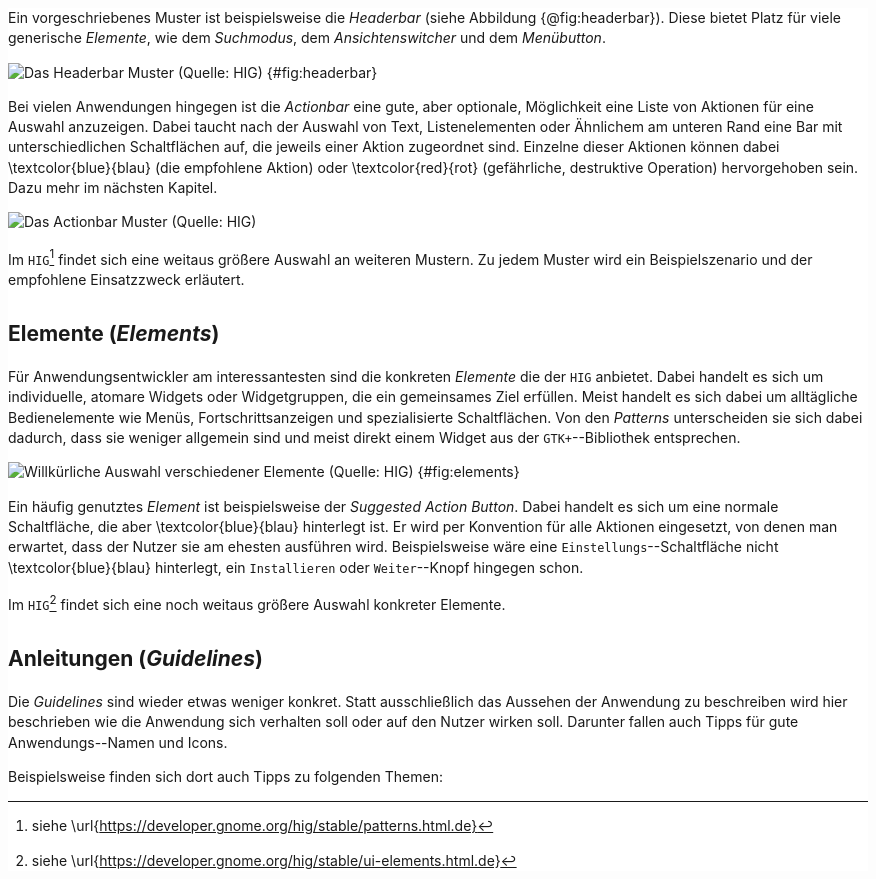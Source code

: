 Ein vorgeschriebenes Muster ist beispielsweise die *Headerbar* (siehe Abbildung
{@fig:headerbar}). Diese bietet Platz für viele generische *Elemente*, wie dem
*Suchmodus*, dem *Ansichtenswitcher* und dem *Menübutton*.

![Das *Headerbar* Muster (Quelle: ``HIG``)](docs/pics/headerbar.png) {#fig:headerbar}

Bei vielen Anwendungen hingegen ist die *Actionbar* eine gute, aber optionale,
Möglichkeit eine Liste von Aktionen für eine Auswahl anzuzeigen. Dabei taucht
nach der Auswahl von Text, Listenelementen oder Ähnlichem am unteren Rand eine
Bar mit unterschiedlichen Schaltflächen auf, die jeweils einer Aktion zugeordnet
sind. Einzelne dieser Aktionen können dabei \textcolor{blue}{blau}
(die empfohlene Aktion) oder \textcolor{red}{rot} (gefährliche, destruktive Operation)
hervorgehoben sein. Dazu mehr im nächsten Kapitel.

![Das *Actionbar* Muster (Quelle: ``HIG``)](docs/pics/actionbar.png)

Im ``HIG``[^PATT] findet sich eine weitaus größere Auswahl an weiteren Mustern.
Zu jedem Muster wird ein Beispielszenario und der empfohlene Einsatzzweck
erläutert.

[^PATT]: siehe \url{https://developer.gnome.org/hig/stable/patterns.html.de}

## Elemente (*Elements*)

Für Anwendungsentwickler am interessantesten sind die konkreten *Elemente* die
der ``HIG`` anbietet. Dabei handelt es sich um individuelle, atomare Widgets
oder Widgetgruppen, die ein gemeinsames Ziel erfüllen. Meist handelt es sich
dabei um alltägliche Bedienelemente wie Menüs, Fortschrittsanzeigen und
spezialisierte Schaltflächen. Von den *Patterns* unterscheiden sie sich dabei
dadurch, dass sie weniger allgemein sind und meist direkt einem Widget aus der 
``GTK+``--Bibliothek entsprechen.

![Willkürliche Auswahl verschiedener Elemente (Quelle: ``HIG``)](docs/pics/elements.png) {#fig:elements}

Ein häufig genutztes *Element* ist beispielsweise der *Suggested Action Button*.
Dabei handelt es sich um eine normale Schaltfläche, die aber
\textcolor{blue}{blau} hinterlegt ist. Er wird per Konvention für alle
Aktionen eingesetzt, von denen man erwartet, dass der Nutzer sie am ehesten
ausführen wird. Beispielsweise wäre eine ``Einstellungs``--Schaltfläche nicht
\textcolor{blue}{blau} hinterlegt, ein ``Installieren`` oder
``Weiter``--Knopf hingegen schon.

Im ``HIG``[^ELEM] findet sich eine noch weitaus größere Auswahl konkreter
Elemente.

[^ELEM]: siehe \url{https://developer.gnome.org/hig/stable/ui-elements.html.de}

## Anleitungen (*Guidelines*)

Die *Guidelines* sind wieder etwas weniger konkret. Statt ausschließlich das
Aussehen der Anwendung zu beschreiben wird hier beschrieben wie die Anwendung
sich verhalten soll oder auf den Nutzer wirken soll. 
Darunter fallen auch Tipps für gute Anwendungs--Namen und Icons.

Beispielsweise finden sich dort auch Tipps zu folgenden Themen:


[^YT]: Siehe dazu beispielsweise: \url{https://www.youtube.com/watch?v=xu0VSKvfNEI}
[^FEDORA]: Bekannte Linux Distribution für technich versierte Anwender:
[^FOUND]: Mehr Informationen unter: \url{https://www.gnome.org/foundation/}
[^RHA]: Mehr Informationen unter: \url{https://www.redhat.com/de}
[^GEL]: In diesem Fall überwiegend Maus und Touch--zentrierte Bedienung.
[^ERF]: In diesem Fall überwiegend Tastatur--zentrierte Bedienung.
[^``HIG``]: siehe \url{https://developer.gnome.org/hig/stable/}
[^BAO]: \url{https://de.wikipedia.org/wiki/Baobab_(Software)}
[^VAR]: Hier werden unter Unix traditionell logs und caches abgespeichert.
[^INAP]: siehe \url{https://developer.gnome.org/hig/stable/in-app-notifications.html.de}